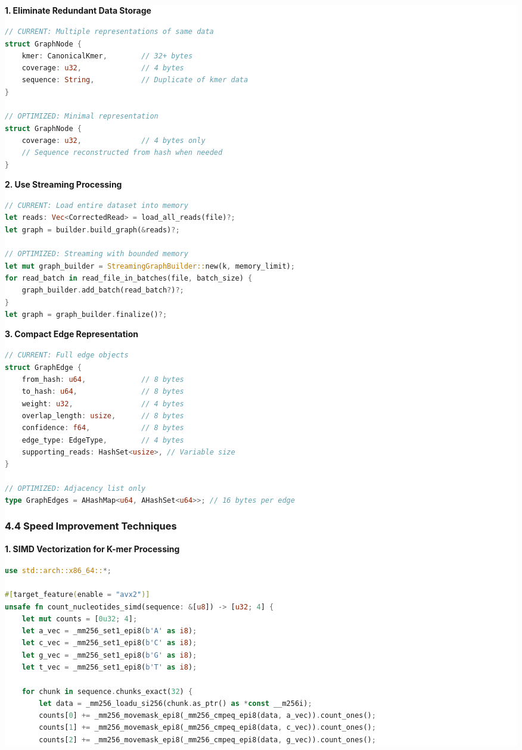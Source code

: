 **1. Eliminate Redundant Data Storage**
```rust
// CURRENT: Multiple representations of same data
struct GraphNode {
    kmer: CanonicalKmer,        // 32+ bytes
    coverage: u32,              // 4 bytes  
    sequence: String,           // Duplicate of kmer data
}

// OPTIMIZED: Minimal representation
struct GraphNode {
    coverage: u32,              // 4 bytes only
    // Sequence reconstructed from hash when needed
}
```

**2. Use Streaming Processing**
```rust
// CURRENT: Load entire dataset into memory
let reads: Vec<CorrectedRead> = load_all_reads(file)?;
let graph = builder.build_graph(&reads)?;

// OPTIMIZED: Streaming with bounded memory
let mut graph_builder = StreamingGraphBuilder::new(k, memory_limit);
for read_batch in read_file_in_batches(file, batch_size) {
    graph_builder.add_batch(read_batch?)?;
}
let graph = graph_builder.finalize()?;
```

**3. Compact Edge Representation**
```rust
// CURRENT: Full edge objects
struct GraphEdge {
    from_hash: u64,             // 8 bytes
    to_hash: u64,               // 8 bytes
    weight: u32,                // 4 bytes
    overlap_length: usize,      // 8 bytes
    confidence: f64,            // 8 bytes
    edge_type: EdgeType,        // 4 bytes
    supporting_reads: HashSet<usize>, // Variable size
}

// OPTIMIZED: Adjacency list only
type GraphEdges = AHashMap<u64, AHashSet<u64>>; // 16 bytes per edge
```

### 4.4 Speed Improvement Techniques

**1. SIMD Vectorization for K-mer Processing**
```rust
use std::arch::x86_64::*;

#[target_feature(enable = "avx2")]
unsafe fn count_nucleotides_simd(sequence: &[u8]) -> [u32; 4] {
    let mut counts = [0u32; 4];
    let a_vec = _mm256_set1_epi8(b'A' as i8);
    let c_vec = _mm256_set1_epi8(b'C' as i8);
    let g_vec = _mm256_set1_epi8(b'G' as i8);
    let t_vec = _mm256_set1_epi8(b'T' as i8);
    
    for chunk in sequence.chunks_exact(32) {
        let data = _mm256_loadu_si256(chunk.as_ptr() as *const __m256i);
        counts[0] += _mm256_movemask_epi8(_mm256_cmpeq_epi8(data, a_vec)).count_ones();
        counts[1] += _mm256_movemask_epi8(_mm256_cmpeq_epi8(data, c_vec)).count_ones();
        counts[2] += _mm256_movemask_epi8(_mm256_cmpeq_epi8(data, g_vec)).count_ones();
```